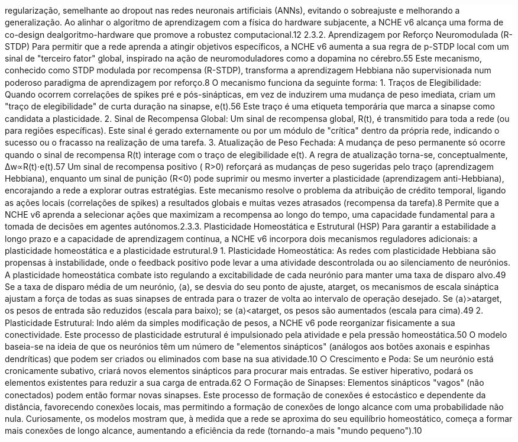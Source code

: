 regularização, semelhante ao dropout nas redes neuronais artificiais (ANNs), evitando
o sobreajuste e melhorando a generalização. Ao alinhar o algoritmo de aprendizagem
com a física do hardware subjacente, a NCHE v6 alcança uma forma de co-design dealgoritmo-hardware que promove a robustez computacional.12
2.3.2. Aprendizagem por Reforço Neuromodulada (R-STDP)
Para permitir que a rede aprenda a atingir objetivos específicos, a NCHE v6 aumenta
a sua regra de p-STDP local com um sinal de "terceiro fator" global, inspirado na ação
de neuromoduladores como a dopamina no cérebro.55 Este mecanismo, conhecido
como STDP modulada por recompensa (R-STDP), transforma a aprendizagem
Hebbiana não supervisionada num poderoso paradigma de aprendizagem por
reforço.8
O mecanismo funciona da seguinte forma:
1.​ Traços de Elegibilidade: Quando ocorrem correlações de spikes pré e
pós-sinápticas, em vez de induzirem uma mudança de peso imediata, criam um
"traço de elegibilidade" de curta duração na sinapse, e(t).56 Este traço é uma
etiqueta temporária que marca a sinapse como candidata a plasticidade.
2.​ Sinal de Recompensa Global: Um sinal de recompensa global, R(t), é
transmitido para toda a rede (ou para regiões específicas). Este sinal é gerado
externamente ou por um módulo de "crítica" dentro da própria rede, indicando o
sucesso ou o fracasso na realização de uma tarefa.
3.​ Atualização de Peso Fechada: A mudança de peso permanente só ocorre
quando o sinal de recompensa R(t) interage com o traço de elegibilidade e(t). A
regra de atualização torna-se, conceptualmente, Δw∝R(t)⋅e(t).57 Um sinal de
recompensa positivo (​
R>0) reforçará as mudanças de peso sugeridas pelo traço (aprendizagem
Hebbiana), enquanto um sinal de punição (R<0) pode suprimir ou mesmo inverter
a plasticidade (aprendizagem anti-Hebbiana), encorajando a rede a explorar
outras estratégias.
Este mecanismo resolve o problema da atribuição de crédito temporal, ligando as
ações locais (correlações de spikes) a resultados globais e muitas vezes atrasados
(recompensa da tarefa).8 Permite que a NCHE v6 aprenda a selecionar ações que
maximizam a recompensa ao longo do tempo, uma capacidade fundamental para a
tomada de decisões em agentes autónomos.2.3.3. Plasticidade Homeostática e Estrutural (HSP)
Para garantir a estabilidade a longo prazo e a capacidade de aprendizagem contínua,
a NCHE v6 incorpora dois mecanismos reguladores adicionais: a plasticidade
homeostática e a plasticidade estrutural.9
1.​ Plasticidade Homeostática: As redes com plasticidade Hebbiana são
propensas à instabilidade, onde o feedback positivo pode levar a uma atividade
descontrolada ou ao silenciamento de neurónios. A plasticidade homeostática
combate isto regulando a excitabilidade de cada neurónio para manter uma taxa
de disparo alvo.49 Se a taxa de disparo média de um neurónio,​
⟨a⟩, se desvia do seu ponto de ajuste, atarget​, os mecanismos de escala sináptica
ajustam a força de todas as suas sinapses de entrada para o trazer de volta ao
intervalo de operação desejado. Se ⟨a⟩>atarget​, os pesos de entrada são
reduzidos (escala para baixo); se ⟨a⟩<atarget​, os pesos são aumentados (escala
para cima).49
2.​ Plasticidade Estrutural: Indo além da simples modificação de pesos, a NCHE v6
pode reorganizar fisicamente a sua conectividade. Este processo de plasticidade
estrutural é impulsionado pela atividade e pela pressão homeostática.50 O
modelo baseia-se na ideia de que os neurónios têm um número de "elementos
sinápticos" (análogos aos botões axonais e espinhas dendríticas) que podem ser
criados ou eliminados com base na sua atividade.10
○​ Crescimento e Poda: Se um neurónio está cronicamente subativo, criará
novos elementos sinápticos para procurar mais entradas. Se estiver
hiperativo, podará os elementos existentes para reduzir a sua carga de
entrada.62
○​ Formação de Sinapses: Elementos sinápticos "vagos" (não conectados)
podem então formar novas sinapses. Este processo de formação de
conexões é estocástico e dependente da distância, favorecendo conexões
locais, mas permitindo a formação de conexões de longo alcance com uma
probabilidade não nula. Curiosamente, os modelos mostram que, à medida
que a rede se aproxima do seu equilíbrio homeostático, começa a formar
mais conexões de longo alcance, aumentando a eficiência da rede
(tornando-a mais "mundo pequeno").10